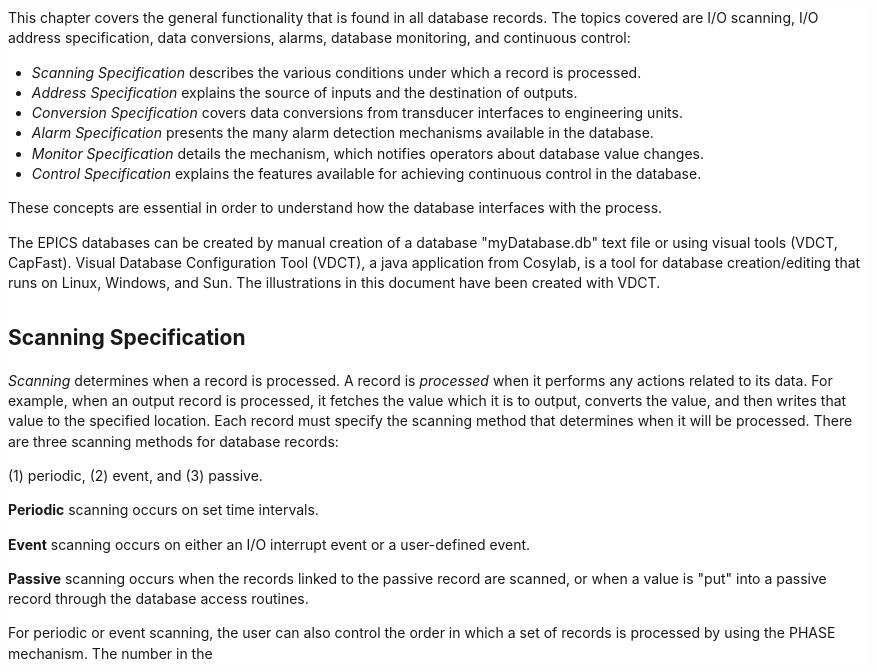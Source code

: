 This chapter covers the general functionality that is found in all
database records. The topics covered are I/O scanning, I/O address
specification, data conversions, alarms, database monitoring, and
continuous control:

-   *Scanning Specification* describes the various conditions under
    which a record is processed.
-   *Address Specification* explains the source of inputs and the
    destination of outputs.
-   *Conversion Specification* covers data conversions from transducer
    interfaces to engineering units.
-   *Alarm Specification* presents the many alarm detection mechanisms
    available in the database.
-   *Monitor Specification* details the mechanism, which notifies
    operators about database value changes.
-   *Control Specification* explains the features available for
    achieving continuous control in the database.

These concepts are essential in order to understand how the database
interfaces with the process.

The EPICS databases can be created by manual creation of a database
"myDatabase.db" text file or using visual tools (VDCT, CapFast).
Visual Database Configuration Tool (VDCT), a java application from
Cosylab, is a tool for database creation/editing that runs on Linux,
Windows, and Sun. The illustrations in this document have been created
with VDCT.

Scanning Specification
----------------------

*Scanning* determines when a record is processed. A record is
*processed* when it performs any actions related to its data. For
example, when an output record is processed, it fetches the value which
it is to output, converts the value, and then writes that value to the
specified location. Each record must specify the scanning method that
determines when it will be processed. There are three scanning methods
for database records:

(1) periodic,
(2) event, and
(3) passive.

**Periodic** scanning occurs on set time intervals.

**Event** scanning occurs on either an I/O interrupt event or a
user-defined event.

**Passive** scanning occurs when the records linked to the passive
record are scanned, or when a value is "put" into a passive record
through the database access routines.

For periodic or event scanning, the user can also control the order in
which a set of records is processed by using the PHASE mechanism. The
number in the
